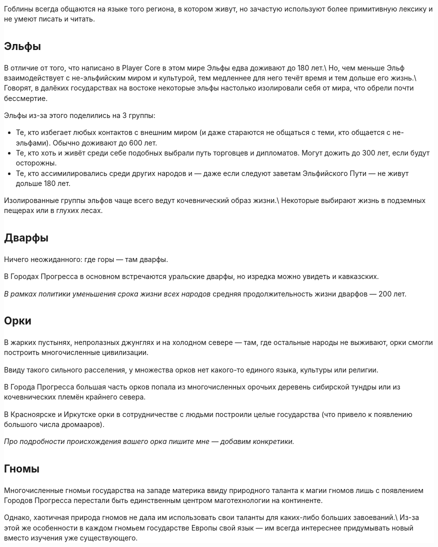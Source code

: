 Гоблины всегда общаются на языке того региона, в котором живут, но зачастую используют более примитивную лексику и не умеют писать и читать.


## Эльфы
В отличие от того, что написано в Player Core в этом мире Эльфы едва доживают до 180 лет.\\
Но, чем меньше Эльф взаимодействует с не-эльфийским миром и культурой, тем медленнее для него течёт время и тем дольше его жизнь.\\
Говорят, в далёких государствах на востоке некоторые эльфы настолько изолировали себя от мира, что обрели почти бессмертие.

Эльфы из-за этого поделились на 3 группы:
- Те, кто избегает любых контактов с внешним миром (и даже стараются не общаться с теми, кто общается с не-эльфами). Обычно доживают до 600 лет.
- Те, кто хоть и живёт среди себе подобных выбрали путь торговцев и дипломатов. Могут дожить до 300 лет, если будут осторожны.
- Те, кто ассимилировались среди других народов и — даже если следуют заветам Эльфийского Пути — не живут дольше 180 лет.

Изолированные группы эльфов чаще всего ведут кочевнический образ жизни.\\
Некоторые выбирают жизнь в подземных пещерах или в глухих лесах.


## Дварфы
Ничего неожиданного: где горы — там дварфы.

В Городах Прогресса в основном встречаются уральские дварфы, но изредка можно увидеть и кавказских.

*В рамках политики уменьшения срока жизни всех народов* средняя продолжительность жизни дварфов — 200 лет.


## Орки
В жарких пустынях, непролазных джунглях и на холодном севере — там, где остальные народы не выживают, орки смогли построить многочисленные цивилизации.

Ввиду такого сильного расселения, у множества орков нет какого-то единого языка, культуры или религии.

В Города Прогресса большая часть орков попала из многочисленных орочьих деревень сибирской тундры или из кочевнических племён крайнего севера.

В Красноярске и Иркутске орки в сотрудничестве с людьми построили целые государства (что привело к появлению большого числа дромааров).

*Про подробности происхождения вашего орка пишите мне — добавим конкретики.*


## Гномы
Многочисленные гномьи государства на западе материка ввиду природного таланта к магии гномов лишь с появлением Городов Прогресса перестали быть единственным центром маготехнологии на континенте.

Однако, хаотичная природа гномов не дала им использовать свои таланты для каких-либо больших завоеваний.\\
Из-за этой же особенности в каждом гномьем государстве Европы свой язык — им всегда интереснее придумывать новый вместо изучения уже существующего.
